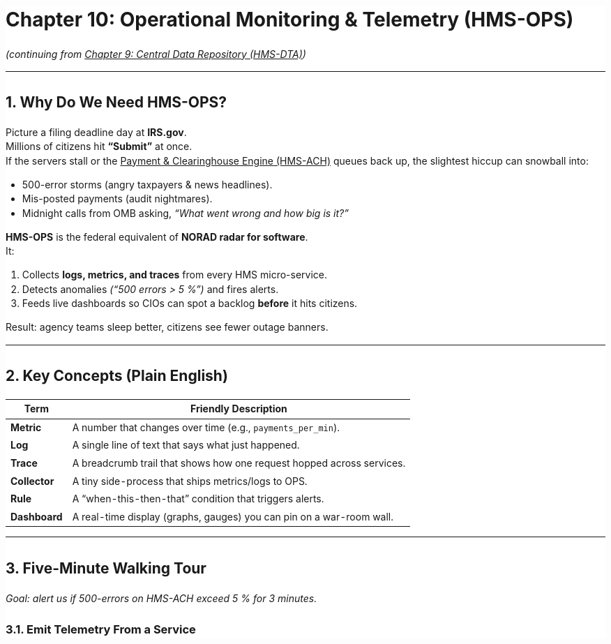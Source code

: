 # Chapter 10: Operational Monitoring & Telemetry (HMS-OPS)

*(continuing from [Chapter 9: Central Data Repository (HMS-DTA)](09_central_data_repository__hms_dta__.md))*  

---

## 1. Why Do We Need HMS-OPS?

Picture a filing deadline day at **IRS.gov**.  
Millions of citizens hit **“Submit”** at once.  
If the servers stall or the [Payment & Clearinghouse Engine (HMS-ACH)](04_payment___clearinghouse_engine__hms_ach__.md) queues back up, the slightest hiccup can snowball into:

* 500-error storms (angry taxpayers & news headlines).  
* Mis-posted payments (audit nightmares).  
* Midnight calls from OMB asking, *“What went wrong and how big is it?”*

**HMS-OPS** is the federal equivalent of **NORAD radar for software**.  
It:

1. Collects **logs, metrics, and traces** from every HMS micro-service.  
2. Detects anomalies *(“500 errors > 5 %”)* and fires alerts.  
3. Feeds live dashboards so CIOs can spot a backlog **before** it hits citizens.

Result: agency teams sleep better, citizens see fewer outage banners.

---

## 2. Key Concepts (Plain English)

| Term | Friendly Description |
|------|----------------------|
| **Metric** | A number that changes over time (e.g., `payments_per_min`). |
| **Log** | A single line of text that says what just happened. |
| **Trace** | A breadcrumb trail that shows how one request hopped across services. |
| **Collector** | A tiny side-process that ships metrics/logs to OPS. |
| **Rule** | A “when-this-then-that” condition that triggers alerts. |
| **Dashboard** | A real-time display (graphs, gauges) you can pin on a war-room wall. |

---

## 3. Five-Minute Walking Tour  
*Goal: alert us if 500-errors on HMS-ACH exceed 5 % for 3 minutes.*

### 3.1. Emit Telemetry From a Service
